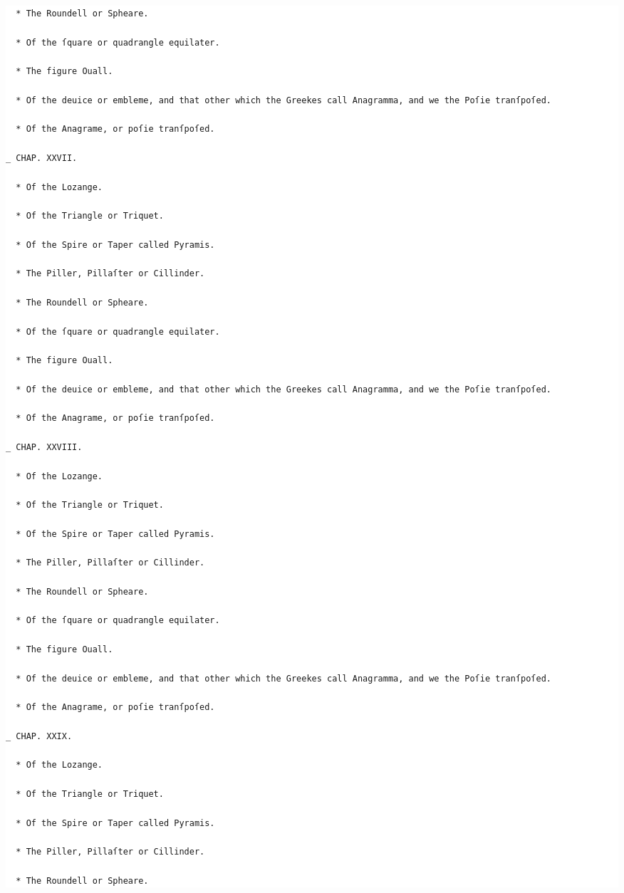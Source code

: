       * The Roundell or Spheare.

      * Of the ſquare or quadrangle equilater.

      * The figure Ouall.

      * Of the deuice or embleme, and that other which the Greekes call Anagramma, and we the Poſie tranſpoſed.

      * Of the Anagrame, or poſie tranſpoſed.

    _ CHAP. XXVII.

      * Of the Lozange.

      * Of the Triangle or Triquet.

      * Of the Spire or Taper called Pyramis.

      * The Piller, Pillaſter or Cillinder.

      * The Roundell or Spheare.

      * Of the ſquare or quadrangle equilater.

      * The figure Ouall.

      * Of the deuice or embleme, and that other which the Greekes call Anagramma, and we the Poſie tranſpoſed.

      * Of the Anagrame, or poſie tranſpoſed.

    _ CHAP. XXVIII.

      * Of the Lozange.

      * Of the Triangle or Triquet.

      * Of the Spire or Taper called Pyramis.

      * The Piller, Pillaſter or Cillinder.

      * The Roundell or Spheare.

      * Of the ſquare or quadrangle equilater.

      * The figure Ouall.

      * Of the deuice or embleme, and that other which the Greekes call Anagramma, and we the Poſie tranſpoſed.

      * Of the Anagrame, or poſie tranſpoſed.

    _ CHAP. XXIX.

      * Of the Lozange.

      * Of the Triangle or Triquet.

      * Of the Spire or Taper called Pyramis.

      * The Piller, Pillaſter or Cillinder.

      * The Roundell or Spheare.

